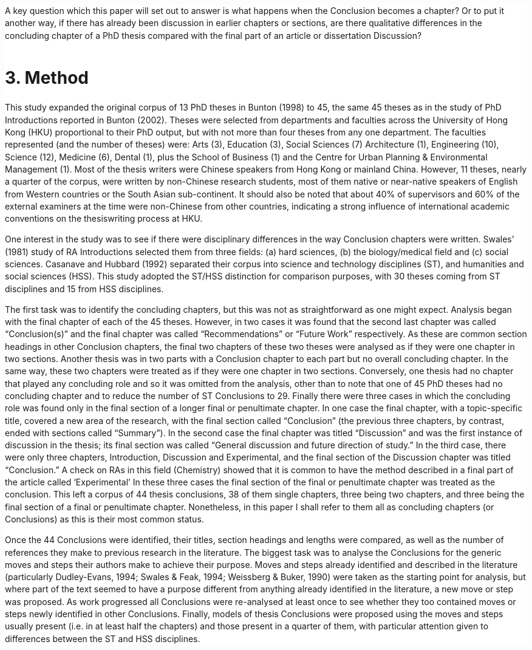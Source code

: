 A key question which this paper will set out to answer is what happens when the Conclusion becomes a chapter? Or to put it another way, if there has already been discussion in earlier chapters or sections, are there qualitative differences in the concluding chapter of a PhD thesis compared with the final part of an article or dissertation Discussion?

# 3. Method

This study expanded the original corpus of $1 3 \ \mathrm { P h D }$ theses in Bunton (1998) to 45, the same 45 theses as in the study of PhD Introductions reported in Bunton (2002). Theses were selected from departments and faculties across the University of Hong Kong (HKU) proportional to their PhD output, but with not more than four theses from any one department. The faculties represented (and the number of theses) were: Arts (3), Education (3), Social Sciences (7) Architecture (1), Engineering (10), Science (12), Medicine (6), Dental (1), plus the School of Business (1) and the Centre for Urban Planning & Environmental Management (1). Most of the thesis writers were Chinese speakers from Hong Kong or mainland China. However, 11 theses, nearly a quarter of the corpus, were written by non-Chinese research students, most of them native or near-native speakers of English from Western countries or the South Asian sub-continent. It should also be noted that about $40 \%$ of supervisors and $60 \%$ of the external examiners at the time were non-Chinese from other countries, indicating a strong influence of international academic conventions on the thesiswriting process at HKU.

One interest in the study was to see if there were disciplinary differences in the way Conclusion chapters were written. Swales’ (1981) study of RA Introductions selected them from three fields: (a) hard sciences, (b) the biology/medical field and (c) social sciences. Casanave and Hubbard (1992) separated their corpus into science and technology disciplines (ST), and humanities and social sciences (HSS). This study adopted the ST/HSS distinction for comparison purposes, with 30 theses coming from ST disciplines and 15 from HSS disciplines.

The first task was to identify the concluding chapters, but this was not as straightforward as one might expect. Analysis began with the final chapter of each of the 45 theses. However, in two cases it was found that the second last chapter was called “Conclusion(s)” and the final chapter was called “Recommendations” or “Future Work” respectively. As these are common section headings in other Conclusion chapters, the final two chapters of these two theses were analysed as if they were one chapter in two sections. Another thesis was in two parts with a Conclusion chapter to each part but no overall concluding chapter. In the same way, these two chapters were treated as if they were one chapter in two sections. Conversely, one thesis had no chapter that played any concluding role and so it was omitted from the analysis, other than to note that one of 45 PhD theses had no concluding chapter and to reduce the number of ST Conclusions to 29. Finally there were three cases in which the concluding role was found only in the final section of a longer final or penultimate chapter. In one case the final chapter, with a topic-specific title, covered a new area of the research, with the final section called “Conclusion” (the previous three chapters, by contrast, ended with sections called “Summary”). In the second case the final chapter was titled “Discussion” and was the first instance of discussion in the thesis; its final section was called “General discussion and future direction of study.” In the third case, there were only three chapters, Introduction, Discussion and Experimental, and the final section of the Discussion chapter was titled “Conclusion.” A check on RAs in this field (Chemistry) showed that it is common to have the method described in a final part of the article called ‘Experimental’ In these three cases the final section of the final or penultimate chapter was treated as the conclusion. This left a corpus of 44 thesis conclusions, 38 of them single chapters, three being two chapters, and three being the final section of a final or penultimate chapter. Nonetheless, in this paper I shall refer to them all as concluding chapters (or Conclusions) as this is their most common status.

Once the 44 Conclusions were identified, their titles, section headings and lengths were compared, as well as the number of references they make to previous research in the literature. The biggest task was to analyse the Conclusions for the generic moves and steps their authors make to achieve their purpose. Moves and steps already identified and described in the literature (particularly Dudley-Evans, 1994; Swales & Feak, 1994; Weissberg & Buker, 1990) were taken as the starting point for analysis, but where part of the text seemed to have a purpose different from anything already identified in the literature, a new move or step was proposed. As work progressed all Conclusions were re-analysed at least once to see whether they too contained moves or steps newly identified in other Conclusions. Finally, models of thesis Conclusions were proposed using the moves and steps usually present (i.e. in at least half the chapters) and those present in a quarter of them, with particular attention given to differences between the ST and HSS disciplines.
